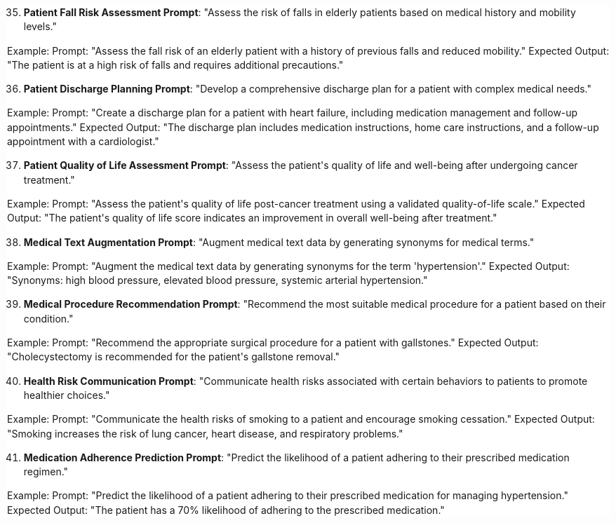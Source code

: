 35. **Patient Fall Risk Assessment Prompt**: "Assess the risk of falls in elderly patients based on medical history and mobility levels."

Example:
Prompt: "Assess the fall risk of an elderly patient with a history of previous falls and reduced mobility."
Expected Output: "The patient is at a high risk of falls and requires additional precautions."

36. **Patient Discharge Planning Prompt**: "Develop a comprehensive discharge plan for a patient with complex medical needs."

Example:
Prompt: "Create a discharge plan for a patient with heart failure, including medication management and follow-up appointments."
Expected Output: "The discharge plan includes medication instructions, home care instructions, and a follow-up appointment with a cardiologist."

37. **Patient Quality of Life Assessment Prompt**: "Assess the patient's quality of life and well-being after undergoing cancer treatment."

Example:
Prompt: "Assess the patient's quality of life post-cancer treatment using a validated quality-of-life scale."
Expected Output: "The patient's quality of life score indicates an improvement in overall well-being after treatment."

38. **Medical Text Augmentation Prompt**: "Augment medical text data by generating synonyms for medical terms."

Example:
Prompt: "Augment the medical text data by generating synonyms for the term 'hypertension'."
Expected Output: "Synonyms: high blood pressure, elevated blood pressure, systemic arterial hypertension."

39. **Medical Procedure Recommendation Prompt**: "Recommend the most suitable medical procedure for a patient based on their condition."

Example:
Prompt: "Recommend the appropriate surgical procedure for a patient with gallstones."
Expected Output: "Cholecystectomy is recommended for the patient's gallstone removal."

40. **Health Risk Communication Prompt**: "Communicate health risks associated with certain behaviors to patients to promote healthier choices."

Example:
Prompt: "Communicate the health risks of smoking to a patient and encourage smoking cessation."
Expected Output: "Smoking increases the risk of lung cancer, heart disease, and respiratory problems."

41. **Medication Adherence Prediction Prompt**: "Predict the likelihood of a patient adhering to their prescribed medication regimen."

Example:
Prompt: "Predict the likelihood of a patient adhering to their prescribed medication for managing hypertension."
Expected Output: "The patient has a 70% likelihood of adhering to the prescribed medication."
